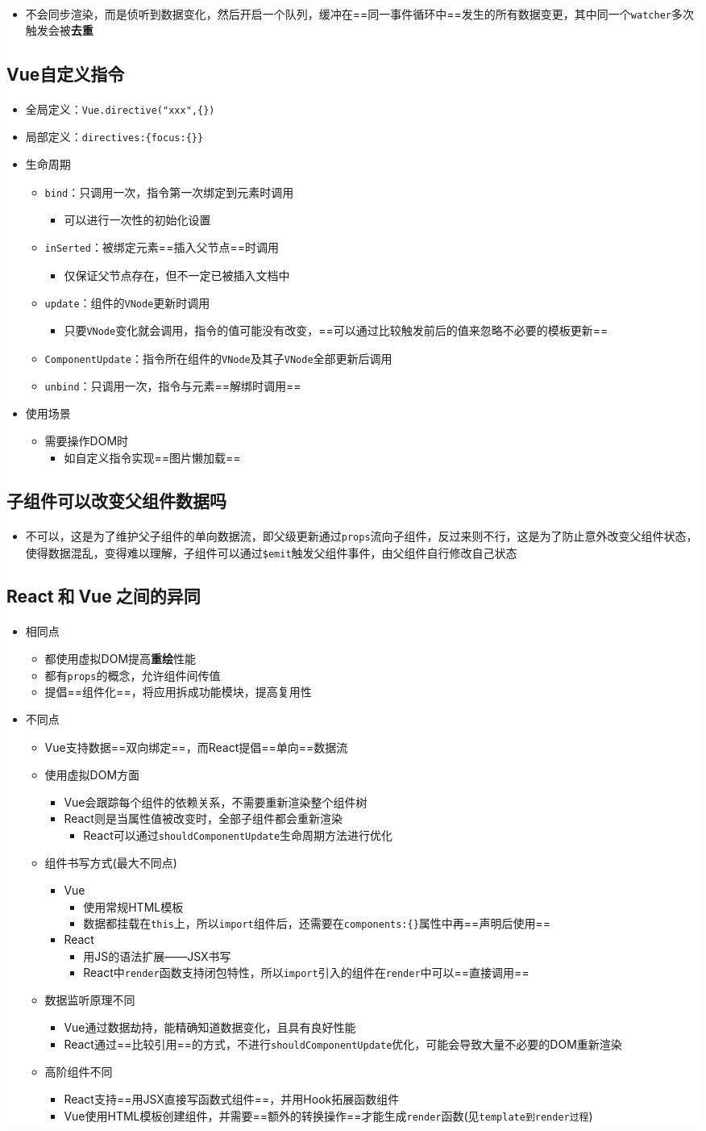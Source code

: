- 不会同步渲染，而是侦听到数据变化，然后开启一个队列，缓冲在==同一事件循环中==发生的所有数据变更，其中同一个`watcher`多次触发会被**去重**

## Vue自定义指令

- 全局定义：`Vue.directive("xxx",{})`

- 局部定义：`directives:{focus:{}}`

- 生命周期

  - `bind`：只调用一次，指令第一次绑定到元素时调用
    - 可以进行一次性的初始化设置
  - `inSerted`：被绑定元素==插入父节点==时调用
    - 仅保证父节点存在，但不一定已被插入文档中

  - `update`：组件的`VNode`更新时调用
    - 只要`VNode`变化就会调用，指令的值可能没有改变，==可以通过比较触发前后的值来忽略不必要的模板更新==
  - `ComponentUpdate`：指令所在组件的`VNode`及其子`VNode`全部更新后调用
  - `unbind`：只调用一次，指令与元素==解绑时调用==

- 使用场景
  - 需要操作DOM时
    - 如自定义指令实现==图片懒加载==

## 子组件可以改变父组件数据吗

- 不可以，这是为了维护父子组件的单向数据流，即父级更新通过`props`流向子组件，反过来则不行，这是为了防止意外改变父组件状态，使得数据混乱，变得难以理解，子组件可以通过`$emit`触发父组件事件，由父组件自行修改自己状态

## React 和 Vue 之间的异同

- 相同点

  - 都使用虚拟DOM提高**重绘**性能
  - 都有`props`的概念，允许组件间传值
  - 提倡==组件化==，将应用拆成功能模块，提高复用性

- 不同点

  - Vue支持数据==双向绑定==，而React提倡==单向==数据流

  - 使用虚拟DOM方面
    - Vue会跟踪每个组件的依赖关系，不需要重新渲染整个组件树
    - React则是当属性值被改变时，全部子组件都会重新渲染
      - React可以通过`shouldComponentUpdate`生命周期方法进行优化
  - 组件书写方式(最大不同点)
    - Vue
      - 使用常规HTML模板
      - 数据都挂载在`this`上，所以`import`组件后，还需要在`components:{}`属性中再==声明后使用==
    - React
      - 用JS的语法扩展——JSX书写
      - React中`render`函数支持闭包特性，所以`import`引入的组件在`render`中可以==直接调用==
  - 数据监听原理不同
    - Vue通过数据劫持，能精确知道数据变化，且具有良好性能
    - React通过==比较引用==的方式，不进行`shouldComponentUpdate`优化，可能会导致大量不必要的DOM重新渲染
  - 高阶组件不同
    - React支持==用JSX直接写函数式组件==，并用Hook拓展函数组件
    - Vue使用HTML模板创建组件，并需要==额外的转换操作==才能生成`render`函数(见`template到render过程`)
